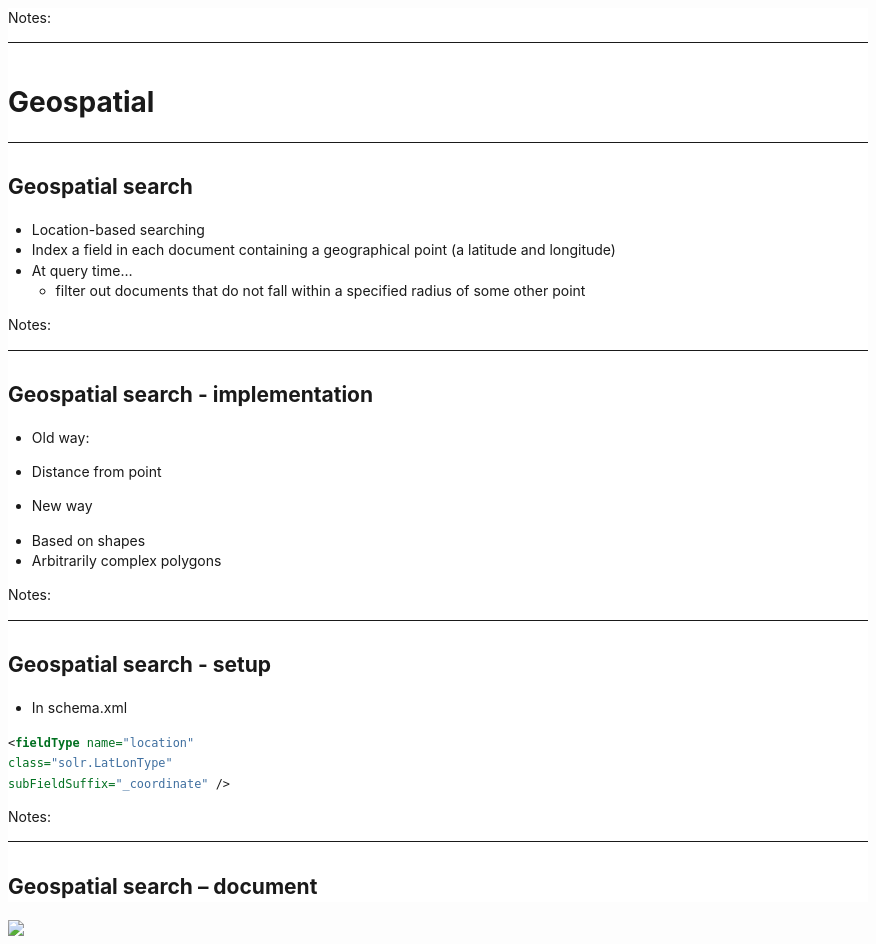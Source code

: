 Notes:


---

# Geospatial
---

## Geospatial search

  * Location-based searching
  * Index a field in each document containing a geographical point (a latitude and longitude)
  * At query time…
    - filter out documents that do not fall within a specified radius of some other point


Notes:


---

## Geospatial search - implementation

  * Old way:
   - Distance from point
  * New way
   - Based on shapes
   - Arbitrarily complex polygons



Notes:


---

## Geospatial search - setup

  * In schema.xml

```xml
<fieldType name="location"
class="solr.LatLonType"
subFieldSuffix="_coordinate" />
```



Notes:


---

## Geospatial search – document


<img src="../../assets/images/solr/3rd-party/Geospatial-search-document.png" style="width:50%;float:left;"/> 
